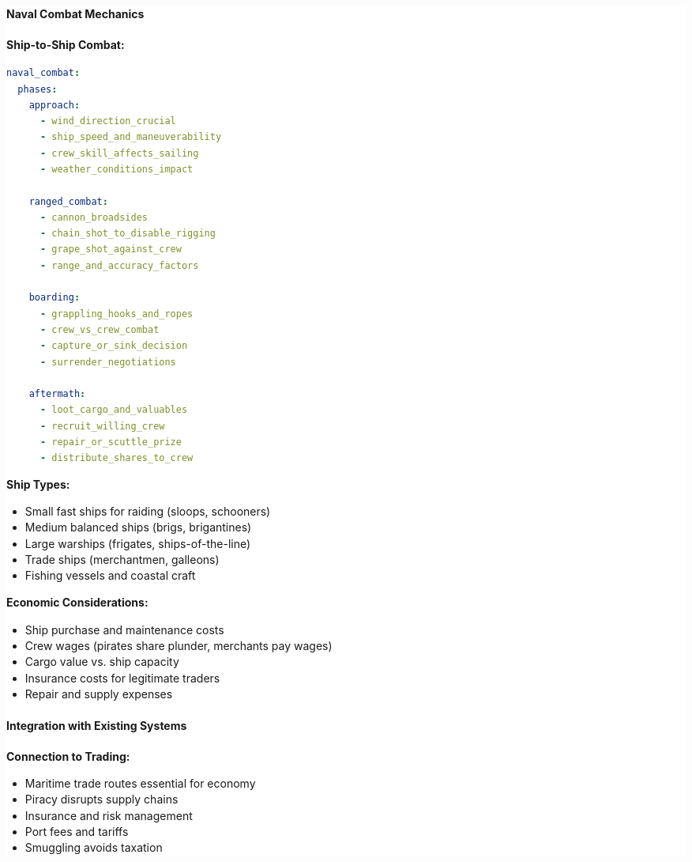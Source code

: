 #### Naval Combat Mechanics

**Ship-to-Ship Combat:**
```yaml
naval_combat:
  phases:
    approach:
      - wind_direction_crucial
      - ship_speed_and_maneuverability
      - crew_skill_affects_sailing
      - weather_conditions_impact
    
    ranged_combat:
      - cannon_broadsides
      - chain_shot_to_disable_rigging
      - grape_shot_against_crew
      - range_and_accuracy_factors
    
    boarding:
      - grappling_hooks_and_ropes
      - crew_vs_crew_combat
      - capture_or_sink_decision
      - surrender_negotiations
    
    aftermath:
      - loot_cargo_and_valuables
      - recruit_willing_crew
      - repair_or_scuttle_prize
      - distribute_shares_to_crew
```

**Ship Types:**
- Small fast ships for raiding (sloops, schooners)
- Medium balanced ships (brigs, brigantines)
- Large warships (frigates, ships-of-the-line)
- Trade ships (merchantmen, galleons)
- Fishing vessels and coastal craft

**Economic Considerations:**
- Ship purchase and maintenance costs
- Crew wages (pirates share plunder, merchants pay wages)
- Cargo value vs. ship capacity
- Insurance costs for legitimate traders
- Repair and supply expenses

#### Integration with Existing Systems

**Connection to Trading:**
- Maritime trade routes essential for economy
- Piracy disrupts supply chains
- Insurance and risk management
- Port fees and tariffs
- Smuggling avoids taxation
